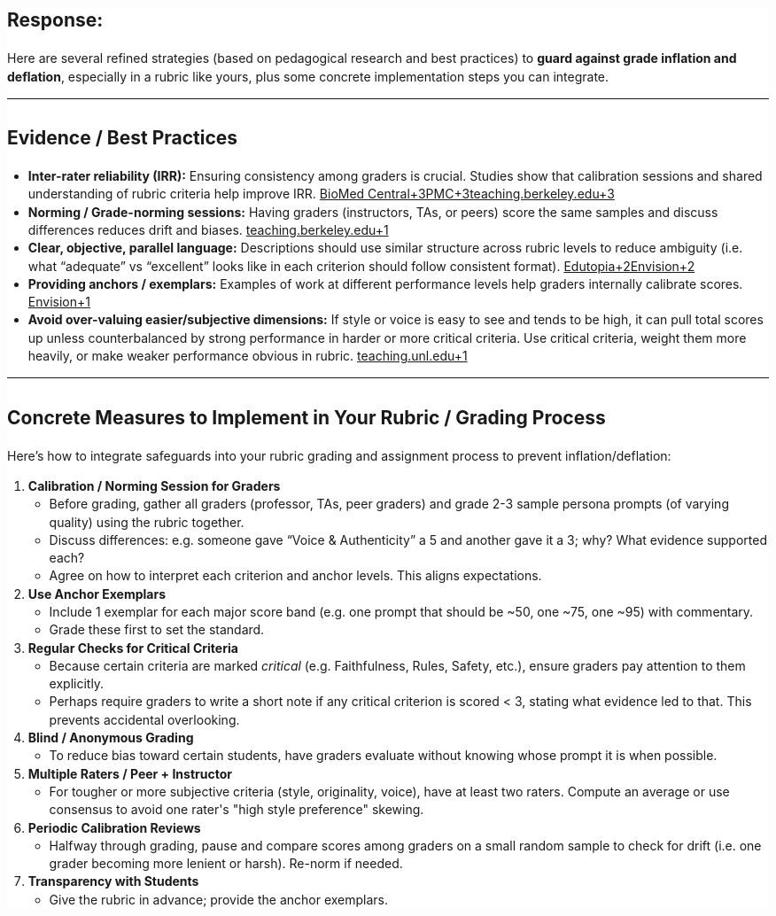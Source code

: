 ## Response:
Here are several refined strategies (based on pedagogical research and best practices) to **guard against grade inflation and deflation**, especially in a rubric like yours, plus some concrete implementation steps you can integrate.

* * *

Evidence / Best Practices
-------------------------

*   **Inter-rater reliability (IRR):** Ensuring consistency among graders is crucial. Studies show that calibration sessions and shared understanding of rubric criteria help improve IRR. [BioMed Central+3PMC+3teaching.berkeley.edu+3](https://pmc.ncbi.nlm.nih.gov/articles/PMC7405303/?utm_source=chatgpt.com)
*   **Norming / Grade-norming sessions:** Having graders (instructors, TAs, or peers) score the same samples and discuss differences reduces drift and biases. [teaching.berkeley.edu+1](https://teaching.berkeley.edu/teaching-strategies/assessing-learning/equitable-grading-strategies?utm_source=chatgpt.com)
*   **Clear, objective, parallel language:** Descriptions should use similar structure across rubric levels to reduce ambiguity (i.e. what “adequate” vs “excellent” looks like in each criterion should follow consistent format). [Edutopia+2Envision+2](https://www.edutopia.org/blog/designing-using-rubrics-andrew-miller?utm_source=chatgpt.com)
*   **Providing anchors / exemplars:** Examples of work at different performance levels help graders internally calibrate scores. [Envision+1](https://www.envision.everspringpartners.com/plan/rubric-best-practices-guide?utm_source=chatgpt.com)
*   **Avoid over-valuing easier/subjective dimensions:** If style or voice is easy to see and tends to be high, it can pull total scores up unless counterbalanced by strong performance in harder or more critical criteria. Use critical criteria, weight them more heavily, or make weaker performance obvious in rubric. [teaching.unl.edu+1](https://teaching.unl.edu/resources/grading-feedback/design-effective-rubrics/?utm_source=chatgpt.com)

* * *

Concrete Measures to Implement in Your Rubric / Grading Process
---------------------------------------------------------------

Here’s how to integrate safeguards into your rubric grading and assignment process to prevent inflation/deflation:

1.  **Calibration / Norming Session for Graders**
    *   Before grading, gather all graders (professor, TAs, peer graders) and grade 2-3 sample persona prompts (of varying quality) using the rubric together.
    *   Discuss differences: e.g. someone gave “Voice & Authenticity” a 5 and another gave it a 3; why? What evidence supported each?
    *   Agree on how to interpret each criterion and anchor levels. This aligns expectations.
2.  **Use Anchor Exemplars**
    *   Include 1 exemplar for each major score band (e.g. one prompt that should be ~50, one ~75, one ~95) with commentary.
    *   Grade these first to set the standard.
3.  **Regular Checks for Critical Criteria**
    *   Because certain criteria are marked _critical_ (e.g. Faithfulness, Rules, Safety, etc.), ensure graders pay attention to them explicitly.
    *   Perhaps require graders to write a short note if any critical criterion is scored < 3, stating what evidence led to that. This prevents accidental overlooking.
4.  **Blind / Anonymous Grading**
    *   To reduce bias toward certain students, have graders evaluate without knowing whose prompt it is when possible.
5.  **Multiple Raters / Peer + Instructor**
    *   For tougher or more subjective criteria (style, originality, voice), have at least two raters. Compute an average or use consensus to avoid one rater's "high style preference" skewing.
6.  **Periodic Calibration Reviews**
    *   Halfway through grading, pause and compare scores among graders on a small random sample to check for drift (i.e. one grader becoming more lenient or harsh). Re-norm if needed.
7.  **Transparency with Students**
    *   Give the rubric in advance; provide the anchor exemplars.